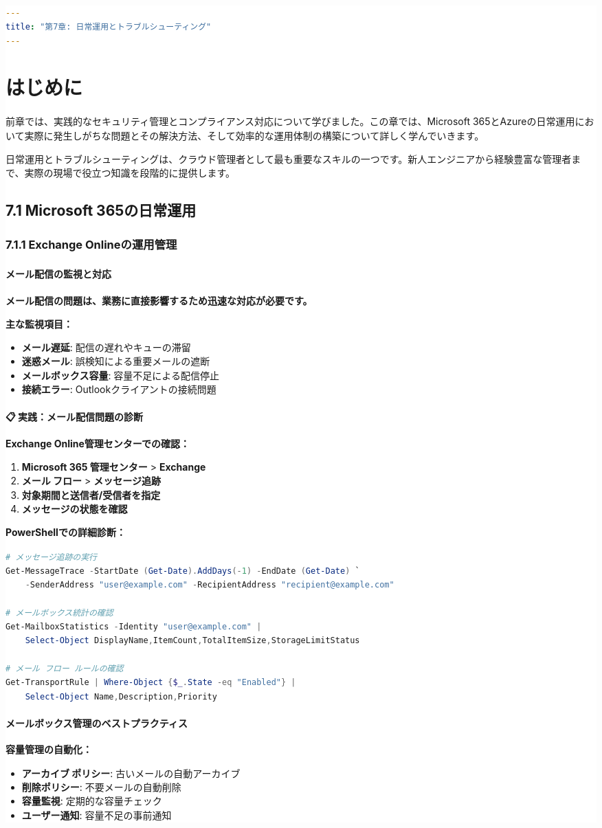 ```yaml
---
title: "第7章: 日常運用とトラブルシューティング"
---
```


# はじめに

前章では、実践的なセキュリティ管理とコンプライアンス対応について学びました。この章では、Microsoft 365とAzureの日常運用において実際に発生しがちな問題とその解決方法、そして効率的な運用体制の構築について詳しく学んでいきます。

日常運用とトラブルシューティングは、クラウド管理者として最も重要なスキルの一つです。新人エンジニアから経験豊富な管理者まで、実際の現場で役立つ知識を段階的に提供します。

## 7.1 Microsoft 365の日常運用

### 7.1.1 Exchange Onlineの運用管理

#### メール配信の監視と対応

**メール配信の問題は、業務に直接影響するため迅速な対応が必要です。**

**主な監視項目：**
- **メール遅延**: 配信の遅れやキューの滞留
- **迷惑メール**: 誤検知による重要メールの遮断
- **メールボックス容量**: 容量不足による配信停止
- **接続エラー**: Outlookクライアントの接続問題

#### 📋 実践：メール配信問題の診断

**Exchange Online管理センターでの確認：**
1. **Microsoft 365 管理センター** > **Exchange**
2. **メール フロー** > **メッセージ追跡**
3. **対象期間と送信者/受信者を指定**
4. **メッセージの状態を確認**

**PowerShellでの詳細診断：**
```powershell
# メッセージ追跡の実行
Get-MessageTrace -StartDate (Get-Date).AddDays(-1) -EndDate (Get-Date) `
    -SenderAddress "user@example.com" -RecipientAddress "recipient@example.com"

# メールボックス統計の確認
Get-MailboxStatistics -Identity "user@example.com" | 
    Select-Object DisplayName,ItemCount,TotalItemSize,StorageLimitStatus

# メール フロー ルールの確認
Get-TransportRule | Where-Object {$_.State -eq "Enabled"} | 
    Select-Object Name,Description,Priority
```

#### メールボックス管理のベストプラクティス

**容量管理の自動化：**
- **アーカイブ ポリシー**: 古いメールの自動アーカイブ
- **削除ポリシー**: 不要メールの自動削除
- **容量監視**: 定期的な容量チェック
- **ユーザー通知**: 容量不足の事前通知
